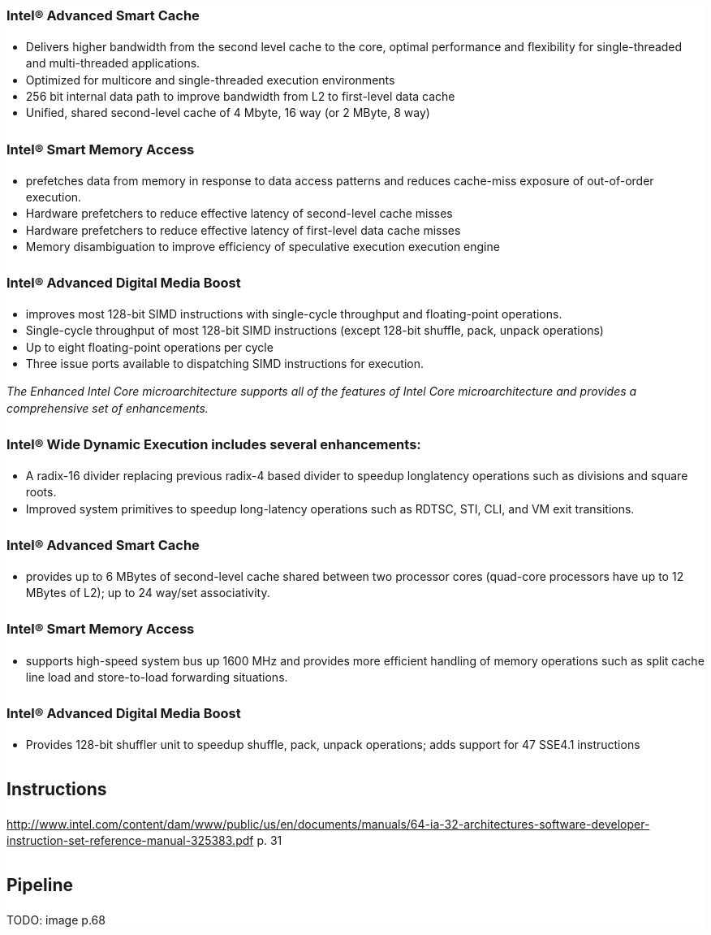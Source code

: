 ### Intel® Advanced Smart Cache
- Delivers higher bandwidth from the second level cache to the core, optimal performance and flexibility for single-threaded and multi-threaded applications.
- Optimized for multicore and single-threaded execution environments
- 256 bit internal data path to improve bandwidth from L2 to first-level data cache
- Unified, shared second-level cache of 4 Mbyte, 16 way (or 2 MByte, 8 way)

### Intel® Smart Memory Access
- prefetches data from memory in response to data access patterns and reduces cache-miss exposure of out-of-order execution.
- Hardware prefetchers to reduce effective latency of second-level cache misses
- Hardware prefetchers to reduce effective latency of first-level data cache misses
- Memory disambiguation to improve efficiency of speculative execution execution engine

### Intel® Advanced Digital Media Boost
- improves most 128-bit SIMD instructions with single-cycle throughput and floating-point operations.
- Single-cycle throughput of most 128-bit SIMD instructions (except 128-bit shuffle, pack, unpack operations)
- Up to eight floating-point operations per cycle
- Three issue ports available to dispatching SIMD instructions for execution.

*The Enhanced Intel Core microarchitecture supports all of the features of Intel Core microarchitecture and provides a comprehensive set of enhancements.*
### Intel® Wide Dynamic Execution includes several enhancements:
- A radix-16 divider replacing previous radix-4 based divider to speedup longlatency operations such as divisions and square roots.
- Improved system primitives to speedup long-latency operations such as RDTSC, STI, CLI, and VM exit transitions.

### Intel® Advanced Smart Cache
- provides up to 6 MBytes of second-level cache shared between two processor cores (quad-core processors have up to 12 MBytes of L2); up to 24 way/set associativity.

### Intel® Smart Memory Access
- supports high-speed system bus up 1600 MHz and provides more efficient handling of memory operations such as split cache line load and store-to-load forwarding situations.

### Intel® Advanced Digital Media Boost
- Provides 128-bit shuffler unit to speedup shuffle, pack, unpack operations; adds support for 47 SSE4.1 instructions

## Instructions
http://www.intel.com/content/dam/www/public/us/en/documents/manuals/64-ia-32-architectures-software-developer-instruction-set-reference-manual-325383.pdf
p. 31

## Pipeline
TODO: image p.68
